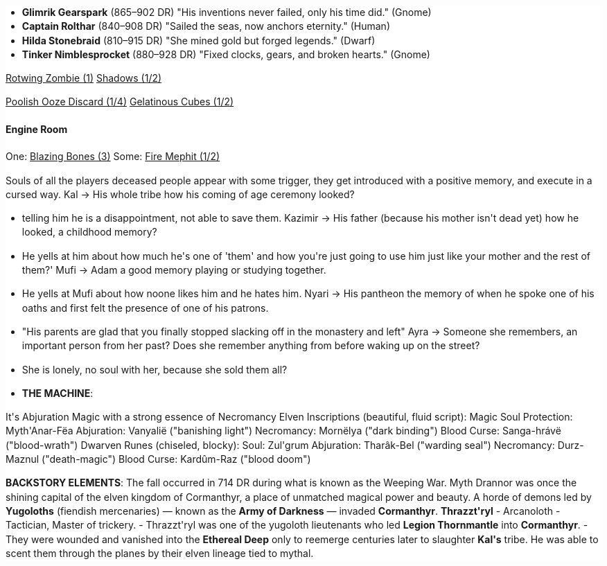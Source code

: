 - **Glimrik Gearspark** (865–902 DR)
  "His inventions never failed, only his time did." (Gnome)
- **Captain Rolthar** (840–908 DR)
  "Sailed the seas, now anchors eternity." (Human)
- **Hilda Stonebraid** (810–915 DR)
  "She mined gold but forged legends." (Dwarf)
- **Tinker Nimblesprocket** (880–928 DR)
  "Fixed clocks, gears, and broken hearts." (Gnome)

[Rotwing Zombie (1)](dm/monsters.md#rotwing-zombie)
[Shadows (1/2)](dm/monsters.md#shadow)

[Poolish Ooze Discard (1/4)](dm/monsters.md#poolish-ooze-discard)
[Gelatinous Cubes (1/2)](dm/monsters.md#gelatinous-cube)

#### Engine Room
One: [Blazing Bones (3)](dm/monsters.md#blazing-bones)
Some: [Fire Mephit (1/2)](dm/monsters.md#fire-mephit)

Souls of all the players deceased people appear with some trigger, they get introduced with a positive memory, and execute in a cursed way.
Kal -> His whole tribe 
  how his coming of age ceremony looked? 
  - telling him he is a disappointment, not able to save them.
Kazimir -> His father (because his mother isn't dead yet)
  how he looked, a childhood memory?
  - He yells at him about how much he's one of 'them' and how you're just going to use him just like your mother and the rest of them?' 
Mufi -> Adam
  a good memory playing or studying together.
  - He yells at Mufi about how noone likes him and he hates him.
Nyari -> His pantheon
  the memory of when he spoke one of his oaths and first felt the presence of one of his patrons.
  - "His parents are glad that you finally stopped slacking off in the monastery and left"
Ayra -> Someone she remembers, an important person from her past? Does she remember anything from before waking up on the street?
- She is lonely, no soul with her, because she sold them all?

- **THE MACHINE**:

It's Abjuration Magic with a strong essence of Necromancy
Elven Inscriptions (beautiful, fluid script):
    Magic Soul Protection: Myth'Anar-Fëa
    Abjuration: Vanyalië ("banishing light")
    Necromancy: Mornëlya ("dark binding")
    Blood Curse: Sanga-hrávë ("blood-wrath")
Dwarven Runes (chiseled, blocky):
    Soul: Zul'grum
    Abjuration: Tharâk-Bel ("warding seal")
    Necromancy: Durz-Maznul ("death-magic")
    Blood Curse: Kardûm-Raz ("blood doom")

**BACKSTORY ELEMENTS**: 
  The fall occurred in 714 DR during what is known as the Weeping War.
  Myth Drannor was once the shining capital of the elven kingdom of Cormanthyr, a place of unmatched magical power and beauty.
  A horde of demons led by **Yugoloths** (fiendish mercenaries)  — known as the **Army of Darkness** — invaded **Cormanthyr**.
  **Thrazzt'ryl** - Arcanoloth - Tactician, Master of trickery.
    - Thrazzt'ryl was one of the yugoloth lieutenants who led **Legion Thornmantle** into **Cormanthyr**.
    - They were wounded and vanished into the **Ethereal Deep** only to reemerge centuries later to slaughter **Kal's** tribe.
      He was able to scent them through the planes by their elven lineage tied to mythal.
